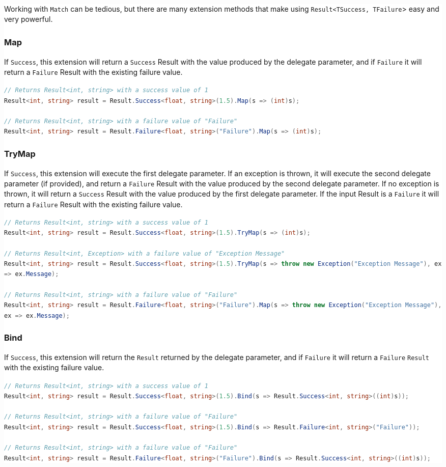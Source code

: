 Working with `Match` can be tedious, but there are many extension methods that make using `Result<TSuccess, TFailure`> easy and very powerful.

### Map

If `Success`, this extension will return a `Success` Result with the value produced by the delegate parameter, and if `Failure` it will return a `Failure` Result with the existing failure value.

```csharp
// Returns Result<int, string> with a success value of 1
Result<int, string> result = Result.Success<float, string>(1.5).Map(s => (int)s);

// Returns Result<int, string> with a failure value of "Failure"
Result<int, string> result = Result.Failure<float, string>("Failure").Map(s => (int)s);
```

### TryMap

If `Success`, this extension will execute the first delegate parameter. If an exception is thrown, it will execute the second delegate parameter (if provided), and return a `Failure` Result with the value produced by the second delegate parameter. If no exception is thrown, it will return a `Success` Result with the value produced by the first delegate parameter. If the input Result is a `Failure` it will return a `Failure` Result with the existing failure value.

```csharp
// Returns Result<int, string> with a success value of 1
Result<int, string> result = Result.Success<float, string>(1.5).TryMap(s => (int)s);

// Returns Result<int, Exception> with a failure value of "Exception Message"
Result<int, string> result = Result.Success<float, string>(1.5).TryMap(s => throw new Exception("Exception Message"), ex => ex.Message);

// Returns Result<int, string> with a failure value of "Failure"
Result<int, string> result = Result.Failure<float, string>("Failure").Map(s => throw new Exception("Exception Message"), ex => ex.Message);
```

### Bind

If `Success`, this extension will return the `Result` returned by the delegate parameter, and if `Failure` it will return a `Failure` `Result` with the existing failure value.

```csharp
// Returns Result<int, string> with a success value of 1
Result<int, string> result = Result.Success<float, string>(1.5).Bind(s => Result.Success<int, string>((int)s));

// Returns Result<int, string> with a failure value of "Failure"
Result<int, string> result = Result.Success<float, string>(1.5).Bind(s => Result.Failure<int, string>("Failure"));

// Returns Result<int, string> with a failure value of "Failure"
Result<int, string> result = Result.Failure<float, string>("Failure").Bind(s => Result.Success<int, string>((int)s));
```
